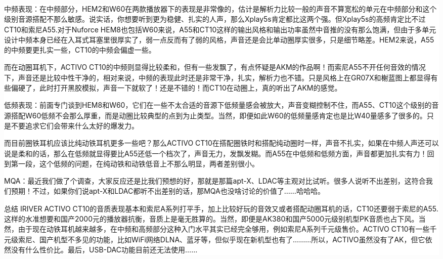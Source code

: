 中频表现：在中频部分，HEM2和W60在两款播放器下的表现是非常像的，估计是解析力比较一般的声音不算宽松的单元在中频部分和这个级别音源搭配不那么敏感。说实话，你想要听到更为稳健、扎实的人声，那么Xplay5s肯定都比这两个强。但Xplay5s的高频肯定比不过CT10和索尼A55.对于Nuforce HEM8也包括W60来说，A55和CT10这样的输出风格和输出功率虽然中音推的没有那么饱满，但由于多单元设计中频本身已经在入耳式耳塞里很厚实了，弱一点反而有了弱的风格，声音还是会比单动圈厚实很多，只是细节略差。HEM2来说，A55的中频要更扎实一些，CT10的中频会偏虚一些。

而在动圈耳机下，ACTIVO CT10的中频则显得比较柔和，但有一些发飘了，有点怀疑是AKM的作品啊！而索尼A55不开任何音效的情况下，声音还是比较中性干净的，相对来说，中频的表现此时还是非常干净，扎实，解析力也不错。只是风格上在GR07X和榭蓝图上都显得有些偏硬了，此时打开黑胶模拟，声音一下就软了！还是不错的！而CT10在动圈上，真的听出了AKM的感觉。

低频表现：前面专门谈到HEM8和W60，它们在一些不太合适的音源下低频量感会被放大，声音变糊控制不住，而A55、CT10这个级别的音源搭配W60低频不会那么厚重，而是动圈比较典型的点到为止类型。当然，即便如此W60的低频量感肯定也是比W40量感多了很多的。只是不要追求它们会带来什么太好的爆发力。

而目前圈铁耳机应该比纯动铁耳机更多一些吧？那么ACTIVO CT10在搭配圈铁时和搭配纯动圈时一样，声音不扎实，如果在中频人声还可以说是柔和的话，那么在低频就显得要比A55还低一个档次了，声音无力，发飘发糊。而A55在中低频和低频方面，声音都更加扎实有力！回到第一段，这个低频的问题，在纯动铁和动铁低音上不那么明显，两者差别很小。

MQA：最近我们做了个调查，大家反应还是比我们预想的好，那就是那篇apt-X、LDAC等主观对比试听。很多人说听不出差别，这符合我们预期！不过，如果你们说apt-X和LDAC都听不出差别的话，那MQA也没啥讨论的价值了……哈哈哈。

总结
IRIVER ACTIVO CT10的音质表现基本和索尼A系列打平手，加上比较好玩的音效又或者搭配动圈耳机的话，CT10还要弱于索尼的A55.这样的水准想要和国产2000元的播放器抗衡，音质上是毫无胜算的。当然，即便是AK380和国产5000元级别机型PK音质也占下风。当然，由于现在动铁耳机越来越多，在中频和高频部分这种入门水平其实已经完全够用，例如索尼A系列千元级售价。ACTIVO CT10有一些千元级索尼、国产机型不多见的功能，比如WiFi网络DLNA、蓝牙等，但似乎现在新机型也有了………所以，ACTIVO虽然没有了AK，但它依然没有什么性价比。最后，USB-DAC功能目前还无法使用……